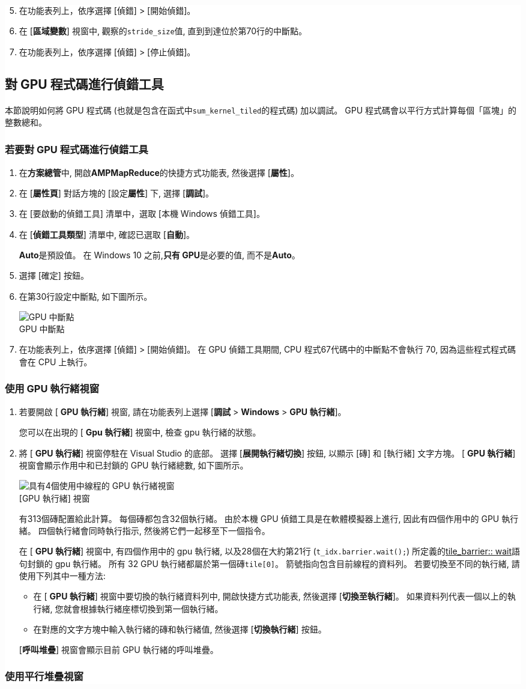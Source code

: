 5. 在功能表列上，依序選擇 [偵錯] > [開始偵錯]。

6. 在 [**區域變數**] 視窗中, 觀察的`stride_size`值, 直到到達位於第70行的中斷點。

7. 在功能表列上，依序選擇 [偵錯] > [停止偵錯]。

## <a name="debugging-the-gpu-code"></a>對 GPU 程式碼進行偵錯工具

本節說明如何將 GPU 程式碼 (也就是包含在函式中`sum_kernel_tiled`的程式碼) 加以調試。 GPU 程式碼會以平行方式計算每個「區塊」的整數總和。

### <a name="to-debug-the-gpu-code"></a>若要對 GPU 程式碼進行偵錯工具

1. 在**方案總管**中, 開啟**AMPMapReduce**的快捷方式功能表, 然後選擇 [**屬性**]。

2. 在 [**屬性頁**] 對話方塊的 [設定**屬性**] 下, 選擇 [**調試**]。

3. 在 [要啟動的偵錯工具] 清單中，選取 [本機 Windows 偵錯工具]。

4. 在 [**偵錯工具類型**] 清單中, 確認已選取 [**自動**]。

    **Auto**是預設值。 在 Windows 10 之前,**只有 GPU**是必要的值, 而不是**Auto**。

5. 選擇 [確定] 按鈕。

6. 在第30行設定中斷點, 如下圖所示。

   ![GPU 中斷點](../../parallel/amp/media/campgpubreakpoints.png "GPU 中斷點") <br/>
   GPU 中斷點

7. 在功能表列上，依序選擇 [偵錯] > [開始偵錯]。 在 GPU 偵錯工具期間, CPU 程式67代碼中的中斷點不會執行 70, 因為這些程式程式碼會在 CPU 上執行。

### <a name="to-use-the-gpu-threads-window"></a>使用 GPU 執行緒視窗

1. 若要開啟 [ **GPU 執行緒**] 視窗, 請在功能表列上選擇 [**調試** >  **Windows**  >  **GPU 執行緒**]。

   您可以在出現的 [ **Gpu 執行緒**] 視窗中, 檢查 gpu 執行緒的狀態。

2. 將 [ **GPU 執行緒**] 視窗停駐在 Visual Studio 的底部。 選擇 [**展開執行緒切換**] 按鈕, 以顯示 [磚] 和 [執行緒] 文字方塊。 [ **GPU 執行緒**] 視窗會顯示作用中和已封鎖的 GPU 執行緒總數, 如下圖所示。

   ![具有4個使用中線程的 GPU 執行緒視窗](../../parallel/amp/media/campc.png "具有4個使用中線程的 GPU 執行緒視窗") <br/>
   [GPU 執行緒] 視窗

   有313個磚配置給此計算。 每個磚都包含32個執行緒。 由於本機 GPU 偵錯工具是在軟體模擬器上進行, 因此有四個作用中的 GPU 執行緒。 四個執行緒會同時執行指示, 然後將它們一起移至下一個指令。

   在 [ **GPU 執行緒**] 視窗中, 有四個作用中的 gpu 執行緒, 以及28個在大約第21行 (`t_idx.barrier.wait();`) 所定義的[tile_barrier:: wait](reference/tile-barrier-class.md#wait)語句封鎖的 gpu 執行緒。 所有 32 GPU 執行緒都屬於第一個磚`tile[0]`。 箭號指向包含目前線程的資料列。 若要切換至不同的執行緒, 請使用下列其中一種方法:

    - 在 [ **GPU 執行緒**] 視窗中要切換的執行緒資料列中, 開啟快捷方式功能表, 然後選擇 [**切換至執行緒**]。 如果資料列代表一個以上的執行緒, 您就會根據執行緒座標切換到第一個執行緒。

    - 在對應的文字方塊中輸入執行緒的磚和執行緒值, 然後選擇 [**切換執行緒**] 按鈕。

   [**呼叫堆疊**] 視窗會顯示目前 GPU 執行緒的呼叫堆疊。

### <a name="to-use-the-parallel-stacks-window"></a>使用平行堆疊視窗
